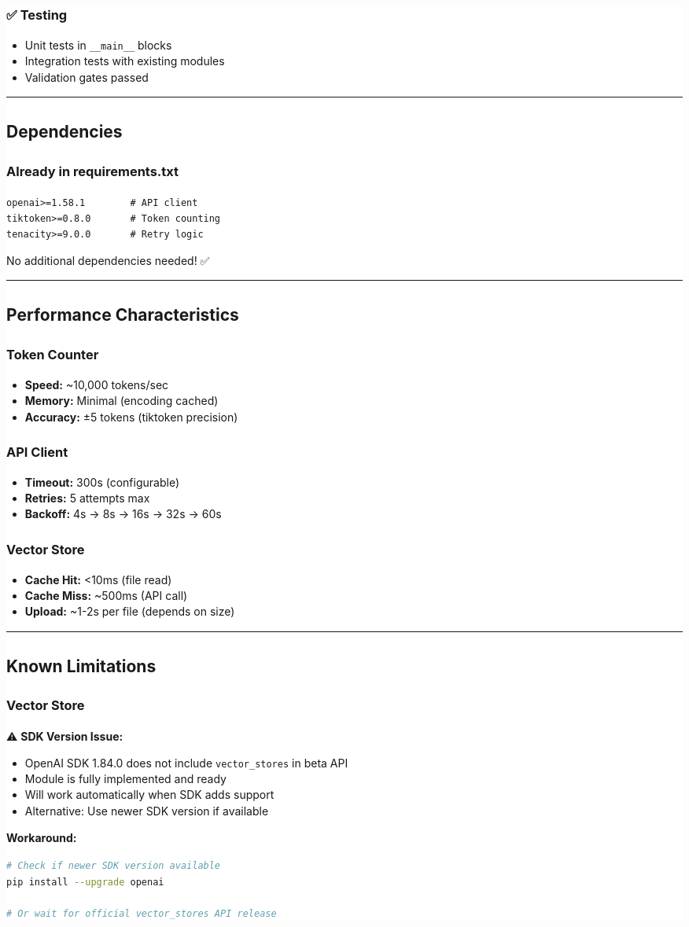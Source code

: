 ### ✅ Testing
- Unit tests in `__main__` blocks
- Integration tests with existing modules
- Validation gates passed

---

## Dependencies

### Already in requirements.txt
```
openai>=1.58.1        # API client
tiktoken>=0.8.0       # Token counting
tenacity>=9.0.0       # Retry logic
```

No additional dependencies needed! ✅

---

## Performance Characteristics

### Token Counter
- **Speed:** ~10,000 tokens/sec
- **Memory:** Minimal (encoding cached)
- **Accuracy:** ±5 tokens (tiktoken precision)

### API Client
- **Timeout:** 300s (configurable)
- **Retries:** 5 attempts max
- **Backoff:** 4s → 8s → 16s → 32s → 60s

### Vector Store
- **Cache Hit:** <10ms (file read)
- **Cache Miss:** ~500ms (API call)
- **Upload:** ~1-2s per file (depends on size)

---

## Known Limitations

### Vector Store
⚠️ **SDK Version Issue:**
- OpenAI SDK 1.84.0 does not include `vector_stores` in beta API
- Module is fully implemented and ready
- Will work automatically when SDK adds support
- Alternative: Use newer SDK version if available

**Workaround:**
```bash
# Check if newer SDK version available
pip install --upgrade openai

# Or wait for official vector_stores API release
```
